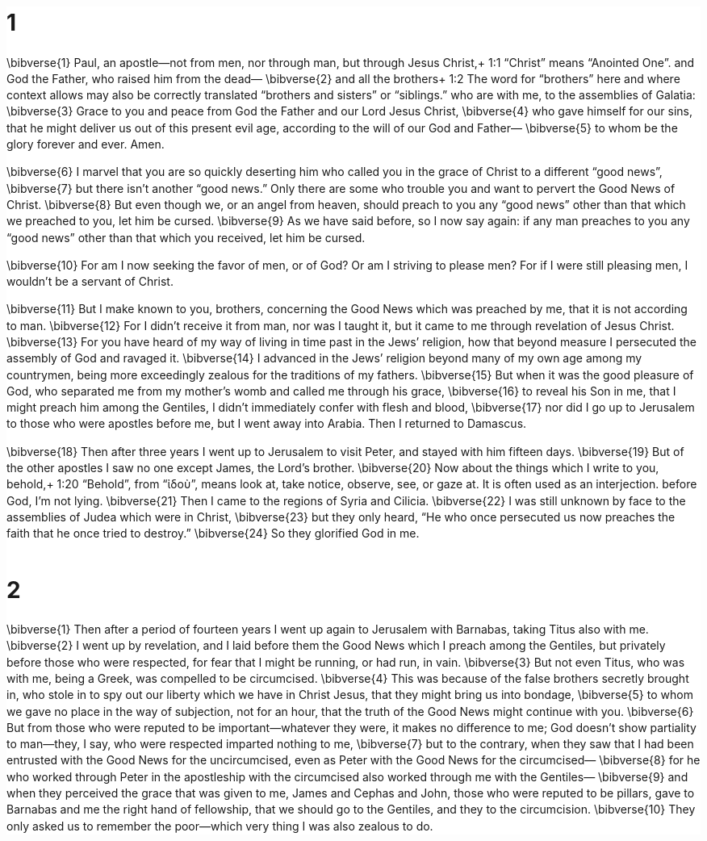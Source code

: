 # 1 
\bibverse{1} Paul, an apostle—not from men, nor through man, but through Jesus Christ,+ 1:1 “Christ” means “Anointed One”. and God the Father, who raised him from the dead— \bibverse{2} and all the brothers+ 1:2 The word for “brothers” here and where context allows may also be correctly translated “brothers and sisters” or “siblings.” who are with me, to the assemblies of Galatia: \bibverse{3} Grace to you and peace from God the Father and our Lord Jesus Christ, \bibverse{4} who gave himself for our sins, that he might deliver us out of this present evil age, according to the will of our God and Father— \bibverse{5} to whom be the glory forever and ever. Amen. 

\bibverse{6} I marvel that you are so quickly deserting him who called you in the grace of Christ to a different “good news”, \bibverse{7} but there isn’t another “good news.” Only there are some who trouble you and want to pervert the Good News of Christ. \bibverse{8} But even though we, or an angel from heaven, should preach to you any “good news” other than that which we preached to you, let him be cursed. \bibverse{9} As we have said before, so I now say again: if any man preaches to you any “good news” other than that which you received, let him be cursed. 

\bibverse{10} For am I now seeking the favor of men, or of God? Or am I striving to please men? For if I were still pleasing men, I wouldn’t be a servant of Christ. 

\bibverse{11} But I make known to you, brothers, concerning the Good News which was preached by me, that it is not according to man. \bibverse{12} For I didn’t receive it from man, nor was I taught it, but it came to me through revelation of Jesus Christ. \bibverse{13} For you have heard of my way of living in time past in the Jews’ religion, how that beyond measure I persecuted the assembly of God and ravaged it. \bibverse{14} I advanced in the Jews’ religion beyond many of my own age among my countrymen, being more exceedingly zealous for the traditions of my fathers. \bibverse{15} But when it was the good pleasure of God, who separated me from my mother’s womb and called me through his grace, \bibverse{16} to reveal his Son in me, that I might preach him among the Gentiles, I didn’t immediately confer with flesh and blood, \bibverse{17} nor did I go up to Jerusalem to those who were apostles before me, but I went away into Arabia. Then I returned to Damascus. 

\bibverse{18} Then after three years I went up to Jerusalem to visit Peter, and stayed with him fifteen days. \bibverse{19} But of the other apostles I saw no one except James, the Lord’s brother. \bibverse{20} Now about the things which I write to you, behold,+ 1:20 “Behold”, from “ἰδοὺ”, means look at, take notice, observe, see, or gaze at. It is often used as an interjection. before God, I’m not lying. \bibverse{21} Then I came to the regions of Syria and Cilicia. \bibverse{22} I was still unknown by face to the assemblies of Judea which were in Christ, \bibverse{23} but they only heard, “He who once persecuted us now preaches the faith that he once tried to destroy.” \bibverse{24} So they glorified God in me. 

# 2 
\bibverse{1} Then after a period of fourteen years I went up again to Jerusalem with Barnabas, taking Titus also with me. \bibverse{2} I went up by revelation, and I laid before them the Good News which I preach among the Gentiles, but privately before those who were respected, for fear that I might be running, or had run, in vain. \bibverse{3} But not even Titus, who was with me, being a Greek, was compelled to be circumcised. \bibverse{4} This was because of the false brothers secretly brought in, who stole in to spy out our liberty which we have in Christ Jesus, that they might bring us into bondage, \bibverse{5} to whom we gave no place in the way of subjection, not for an hour, that the truth of the Good News might continue with you. \bibverse{6} But from those who were reputed to be important—whatever they were, it makes no difference to me; God doesn’t show partiality to man—they, I say, who were respected imparted nothing to me, \bibverse{7} but to the contrary, when they saw that I had been entrusted with the Good News for the uncircumcised, even as Peter with the Good News for the circumcised— \bibverse{8} for he who worked through Peter in the apostleship with the circumcised also worked through me with the Gentiles— \bibverse{9} and when they perceived the grace that was given to me, James and Cephas and John, those who were reputed to be pillars, gave to Barnabas and me the right hand of fellowship, that we should go to the Gentiles, and they to the circumcision. \bibverse{10} They only asked us to remember the poor—which very thing I was also zealous to do. 
